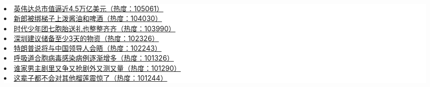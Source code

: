 <li>
<a href="https://s.weibo.com/weibo?q=%23%E8%8B%B1%E4%BC%9F%E8%BE%BE%E6%80%BB%E5%B8%82%E5%80%BC%E9%80%BC%E8%BF%914.5%E4%B8%87%E4%BA%BF%E7%BE%8E%E5%85%83%23" target="weibo">
英伟达总市值逼近4.5万亿美元（热度：105061）
</a>
</li>

<li>
<a href="https://s.weibo.com/weibo?q=%23%E6%96%B0%E9%83%8E%E8%A2%AB%E7%BB%91%E6%A2%AF%E5%AD%90%E4%B8%8A%E6%B3%BC%E9%85%B1%E6%B2%B9%E5%92%8C%E5%95%A4%E9%85%92%23" target="weibo">
新郎被绑梯子上泼酱油和啤酒（热度：104030）
</a>
</li>

<li>
<a href="https://s.weibo.com/weibo?q=%23%E6%97%B6%E4%BB%A3%E5%B0%91%E5%B9%B4%E5%9B%A2%E4%B8%83%E8%83%9E%E8%83%8E%E9%80%81%E7%A4%BC%E4%B9%9F%E6%95%B4%E6%95%B4%E9%BD%90%E9%BD%90%23" target="weibo">
时代少年团七胞胎送礼也整整齐齐（热度：103990）
</a>
</li>

<li>
<a href="https://s.weibo.com/weibo?q=%23%E6%B7%B1%E5%9C%B3%E5%BB%BA%E8%AE%AE%E5%82%A8%E5%A4%87%E8%87%B3%E5%B0%913%E5%A4%A9%E7%9A%84%E7%89%A9%E8%B5%84%23" target="weibo">
深圳建议储备至少3天的物资（热度：102326）
</a>
</li>

<li>
<a href="https://s.weibo.com/weibo?q=%23%E7%89%B9%E6%9C%97%E6%99%AE%E8%AF%B4%E5%B0%86%E4%B8%8E%E4%B8%AD%E5%9B%BD%E9%A2%86%E5%AF%BC%E4%BA%BA%E4%BC%9A%E6%99%A4%23" target="weibo">
特朗普说将与中国领导人会晤（热度：102243）
</a>
</li>

<li>
<a href="https://s.weibo.com/weibo?q=%23%E5%91%BC%E5%90%B8%E9%81%93%E5%90%88%E8%83%9E%E7%97%85%E6%AF%92%E6%84%9F%E6%9F%93%E7%97%85%E4%BE%8B%E9%80%90%E6%B8%90%E5%A2%9E%E5%A4%9A%23" target="weibo">
呼吸道合胞病毒感染病例逐渐增多（热度：101326）
</a>
</li>

<li>
<a href="https://s.weibo.com/weibo?q=%23%E8%B0%81%E5%AE%B6%E7%94%B7%E4%B8%BB%E5%89%A7%E9%87%8C%E5%8F%88%E4%BA%89%E5%8F%88%E6%8A%A2%E5%89%A7%E5%A4%96%E5%8F%88%E6%B5%8B%E5%8F%88%E9%87%8F%23" target="weibo">
谁家男主剧里又争又抢剧外又测又量（热度：101290）
</a>
</li>

<li>
<a href="https://s.weibo.com/weibo?q=%23%E8%BF%99%E8%BE%88%E5%AD%90%E9%83%BD%E4%B8%8D%E4%BC%9A%E5%AF%B9%E5%85%B6%E4%BB%96%E6%A6%B4%E8%8E%B2%E9%9C%87%E6%83%8A%E4%BA%86%23" target="weibo">
这辈子都不会对其他榴莲震惊了（热度：101244）
</a>
</li>

